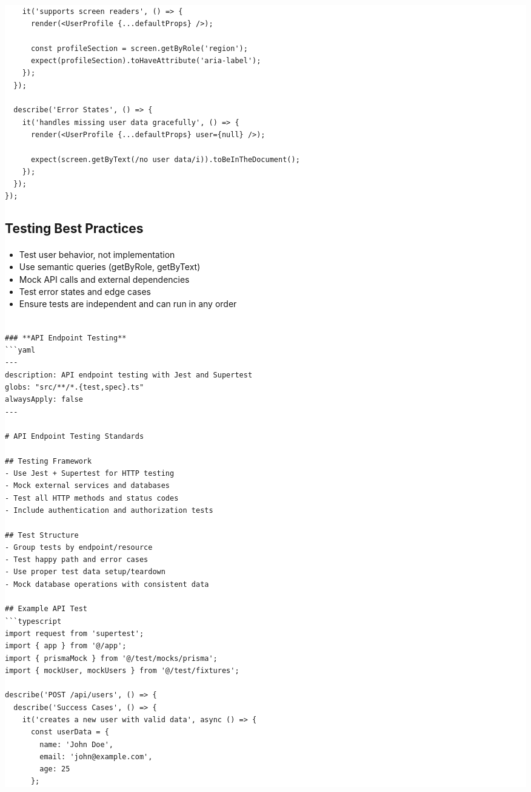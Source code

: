 ```
    it('supports screen readers', () => {
      render(<UserProfile {...defaultProps} />);
      
      const profileSection = screen.getByRole('region');
      expect(profileSection).toHaveAttribute('aria-label');
    });
  });

  describe('Error States', () => {
    it('handles missing user data gracefully', () => {
      render(<UserProfile {...defaultProps} user={null} />);
      
      expect(screen.getByText(/no user data/i)).toBeInTheDocument();
    });
  });
});
```

## Testing Best Practices
- Test user behavior, not implementation
- Use semantic queries (getByRole, getByText)
- Mock API calls and external dependencies
- Test error states and edge cases
- Ensure tests are independent and can run in any order
```

### **API Endpoint Testing**
```yaml
---
description: API endpoint testing with Jest and Supertest
globs: "src/**/*.{test,spec}.ts"
alwaysApply: false
---

# API Endpoint Testing Standards

## Testing Framework
- Use Jest + Supertest for HTTP testing
- Mock external services and databases
- Test all HTTP methods and status codes
- Include authentication and authorization tests

## Test Structure
- Group tests by endpoint/resource
- Test happy path and error cases
- Use proper test data setup/teardown
- Mock database operations with consistent data

## Example API Test
```typescript
import request from 'supertest';
import { app } from '@/app';
import { prismaMock } from '@/test/mocks/prisma';
import { mockUser, mockUsers } from '@/test/fixtures';

describe('POST /api/users', () => {
  describe('Success Cases', () => {
    it('creates a new user with valid data', async () => {
      const userData = {
        name: 'John Doe',
        email: 'john@example.com',
        age: 25
      };
```